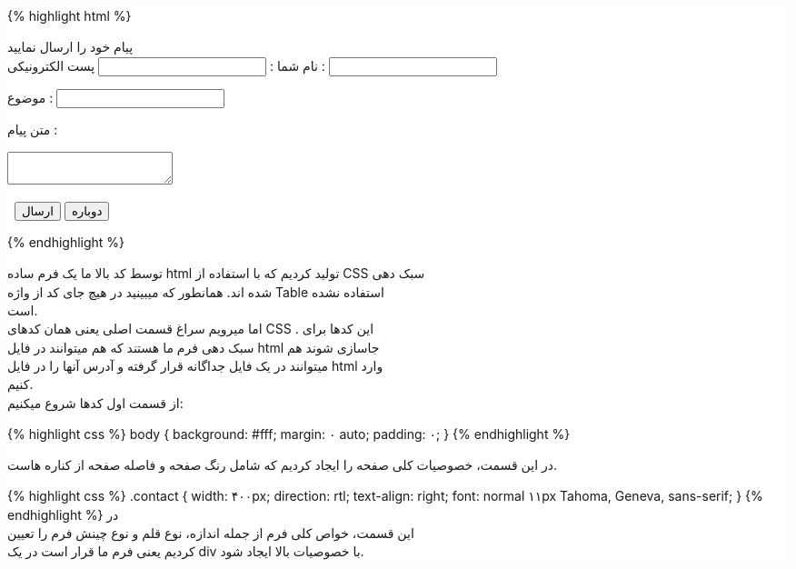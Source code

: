 {% highlight html %}


<div class="contact">
<h۲>پیام خود را ارسال نمایید</h۲>
<form method="post" action="">
<label for="name"> نام شما : </label>
<input type="text" value="" class="form" />
<br  />
<label for="Email"> پست الکترونیکی : </label>
<input type="text" class="form-ltr" value="" />

<label for="subject"> موضوع : </label>
<input type="text" value="" class="form" />

<label for="text"> متن پیام : </label>
<textarea class="text"></textarea>

<label>&nbsp;</label>
<input type="submit" value="ارسال" name="submit" class="btn" />
<input type="reset" value="دوباره" name="reset" class="btn" />
</form>
</div>
{% endhighlight %}

توسط کد بالا ما یک فرم ساده html تولید کردیم که با استفاده از CSS سبک دهی  
شده اند. همانطور که میبینید در هیچ جای کد از واژه Table استفاده نشده  
است.  
اما میرویم سراغ قسمت اصلی یعنی همان کدهای CSS . این کدها برای  
سبک دهی فرم ما هستند که هم میتوانند در فایل html جاسازی شوند هم  
میتوانند در یک فایل جداگانه قرار گرفته و آدرس آنها را در فایل html وارد  
کنیم.  
از قسمت اول کدها شروع میکنیم: 

{% highlight css %}
body {
	background: #fff;
	margin: ۰ auto;
	padding: ۰;
}
{% endhighlight %} 

در این قسمت، خصوصیات کلی صفحه را ایجاد کردیم که شامل رنگ صفحه و فاصله صفحه از کناره هاست.  

{% highlight css %}
.contact {
	width: ۴۰۰px;
	direction: rtl;
	text-align: right;
	font: normal ۱۱px Tahoma, Geneva, sans-serif;
}
{% endhighlight %} 
در  
این قسمت، خواص کلی فرم از جمله اندازه، نوع قلم و نوع چینش فرم را تعیین  
کردیم یعنی فرم ما قرار است در یک div با خصوصیات بالا ایجاد شود.  
